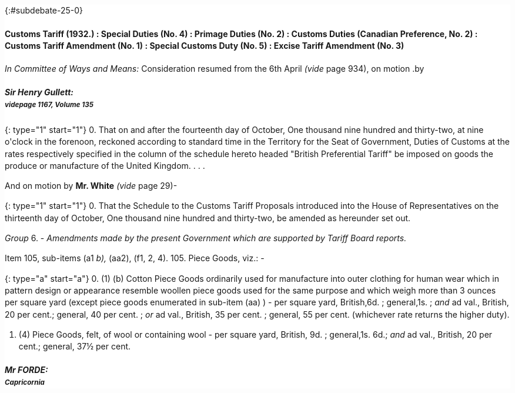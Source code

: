{:#subdebate-25-0}
#### Customs Tariff (1932.) : Special Duties (No. 4) : Primage Duties (No. 2) : Customs Duties (Canadian Preference, No. 2) : Customs Tariff Amendment (No. 1) : Special Customs Duty (No. 5) : Excise Tariff Amendment (No. 3)


 *In Committee of Ways and Means:* Consideration resumed from the 6th April  *(vide*  page 934), on motion .by 

##### Sir Henry Gullett:<br><small class="text-muted">videpage 1167, Volume 135</small>



{: type="1" start="1"}
0. That on and after the fourteenth day of October, One thousand nine hundred and thirty-two, at nine o'clock in the forenoon, reckoned according to standard time in the Territory for the Seat of Government, Duties of Customs at the rates respectively specified in the column of the schedule hereto headed "British Preferential Tariff" be imposed on goods the produce or manufacture of the United Kingdom. . . . 

And on motion by  **Mr. White**  *(vide*  page 29)- 

{: type="1" start="1"}
0. That the Schedule to the Customs Tariff Proposals introduced into the House of Representatives on the thirteenth day of October, One thousand nine hundred and thirty-two, be amended as hereunder set out. 


 *Group* 6. -  *Amendments made by the present Government which are supported by Tariff Board reports.* 

Item 105, sub-items (a1  *b),*  (aa2), (f1, 2, 4). 105. Piece Goods, viz.: - 

{: type="a" start="a"}
0. (1) (b) Cotton Piece Goods ordinarily used for manufacture into outer clothing for human wear which in pattern design or appearance resemble woollen piece goods used for the same purpose and which weigh more than 3 ounces per square yard (except piece goods enumerated in sub-item (aa) ) - per square yard, British,6d. ; general,1s. ;  *and*  ad val., British, 20 per cent.; general, 40 per cent. ;  *or*  ad val., British, 35 per cent. ; general, 55 per cent. (whichever rate returns the higher duty). 
1. (4) Piece Goods, felt, of wool or containing wool - per square yard, British, 9d. ; general,1s. 6d.;  *and*  ad val., British, 20 per cent.; general, 37½ per cent. 

##### Mr FORDE:<br><small class="text-muted">Capricornia</small>
